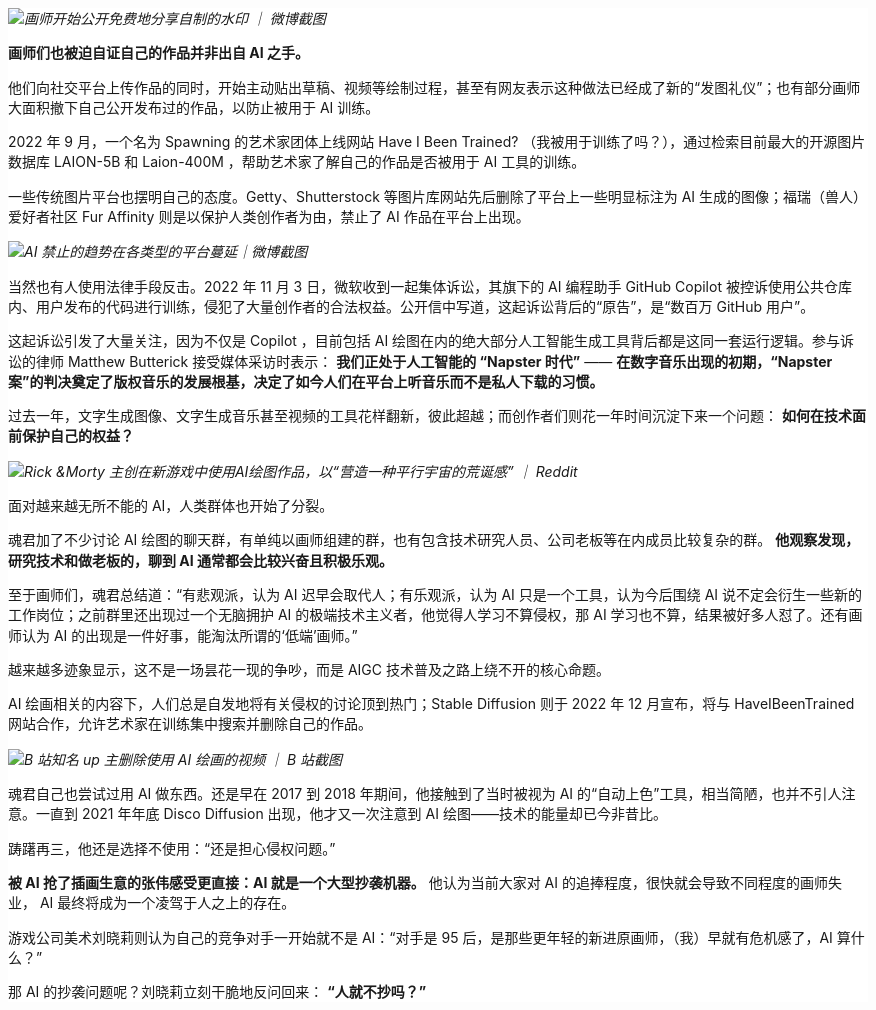 ![](https://inews.gtimg.com/newsapp_bt/0/15632963000/1000)_画师开始公开免费地分享自制的水印 ｜
微博截图_

**画师们也被迫自证自己的作品并非出自 AI 之手。**

他们向社交平台上传作品的同时，开始主动贴出草稿、视频等绘制过程，甚至有网友表示这种做法已经成了新的“发图礼仪”；也有部分画师大面积撤下自己公开发布过的作品，以防止被用于
AI 训练。

2022 年 9 月，一个名为 Spawning 的艺术家团体上线网站 Have I Been Trained?
（我被用于训练了吗？），通过检索目前最大的开源图片数据库 LAION-5B 和 Laion-400M ，帮助艺术家了解自己的作品是否被用于 AI
工具的训练。

一些传统图片平台也摆明自己的态度。Getty、Shutterstock 等图片库网站先后删除了平台上一些明显标注为 AI 生成的图像；福瑞（兽人）爱好者社区
Fur Affinity 则是以保护人类创作者为由，禁止了 AI 作品在平台上出现。

![](https://inews.gtimg.com/newsapp_bt/0/15632963013/1000)_AI
禁止的趋势在各类型的平台蔓延｜微博截图_

当然也有人使用法律手段反击。2022 年 11 月 3 日，微软收到一起集体诉讼，其旗下的 AI 编程助手 GitHub Copilot
被控诉使用公共仓库内、用户发布的代码进行训练，侵犯了大量创作者的合法权益。公开信中写道，这起诉讼背后的“原告”，是“数百万 GitHub 用户”。

这起诉讼引发了大量关注，因为不仅是 Copilot ，目前包括 AI 绘图在内的绝大部分人工智能生成工具背后都是这同一套运行逻辑。参与诉讼的律师
Matthew Butterick 接受媒体采访时表示： **我们正处于人工智能的 “Napster 时代”** ——
**在数字音乐出现的初期，“Napster 案”的判决奠定了版权音乐的发展根基，决定了如今人们在平台上听音乐而不是私人下载的习惯。**

过去一年，文字生成图像、文字生成音乐甚至视频的工具花样翻新，彼此超越；而创作者们则花一年时间沉淀下来一个问题： **如何在技术面前保护自己的权益？**

![](https://inews.gtimg.com/newsapp_bt/0/15632963180/1000)_Rick &Morty
主创在新游戏中使用AI绘图作品，以“营造一种平行宇宙的荒诞感” ｜ Reddit_

面对越来越无所不能的 AI，人类群体也开始了分裂。

魂君加了不少讨论 AI 绘图的聊天群，有单纯以画师组建的群，也有包含技术研究人员、公司老板等在内成员比较复杂的群。 **他观察发现，研究技术和做老板的，聊到
AI 通常都会比较兴奋且积极乐观。**

至于画师们，魂君总结道：“有悲观派，认为 AI 迟早会取代人；有乐观派，认为 AI 只是一个工具，认为今后围绕 AI
说不定会衍生一些新的工作岗位；之前群里还出现过一个无脑拥护 AI 的极端技术主义者，他觉得人学习不算侵权，那 AI
学习也不算，结果被好多人怼了。还有画师认为 AI 的出现是一件好事，能淘汰所谓的‘低端’画师。”

越来越多迹象显示，这不是一场昙花一现的争吵，而是 AIGC 技术普及之路上绕不开的核心命题。

AI 绘画相关的内容下，人们总是自发地将有关侵权的讨论顶到热门；Stable Diffusion 则于 2022 年 12 月宣布，将与
HaveIBeenTrained 网站合作，允许艺术家在训练集中搜索并删除自己的作品。

![](https://inews.gtimg.com/newsapp_bt/0/15632963209/1000)_B 站知名 up 主删除使用 AI
绘画的视频 ｜ B 站截图_

魂君自己也尝试过用 AI 做东西。还是早在 2017 到 2018 年期间，他接触到了当时被视为 AI 的“自动上色”工具，相当简陋，也并不引人注意。一直到
2021 年年底 Disco Diffusion 出现，他才又一次注意到 AI 绘图——技术的能量却已今非昔比。

踌躇再三，他还是选择不使用：“还是担心侵权问题。”

**被 AI 抢了插画生意的张伟感受更直接：AI 就是一个大型抄袭机器。** 他认为当前大家对 AI 的追捧程度，很快就会导致不同程度的画师失业， AI
最终将成为一个凌驾于人之上的存在。

游戏公司美术刘晓莉则认为自己的竞争对手一开始就不是 AI：“对手是 95 后，是那些更年轻的新进原画师，（我）早就有危机感了，AI 算什么？”

那 AI 的抄袭问题呢？刘晓莉立刻干脆地反问回来： **“人就不抄吗？”**
